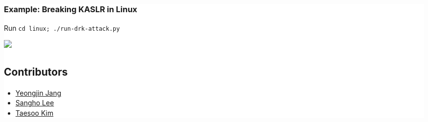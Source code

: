 ### Example: Breaking KASLR in Linux
Run ```cd linux; ./run-drk-attack.py```
<p align='left'>
<img width="60%" src="https://github.com/sslab-gatech/DrK/blob/master/linux-attack.png" /><br />
</p>

## Contributors
* [Yeongjin Jang]
* [Sangho Lee]
* [Taesoo Kim]

[Yeongjin Jang]: <http://www.cc.gatech.edu/~yjang37>
[Sangho Lee]: <http://www.cc.gatech.edu/~slee3036>
[Taesoo Kim]: <https://taesoo.gtisc.gatech.edu>
